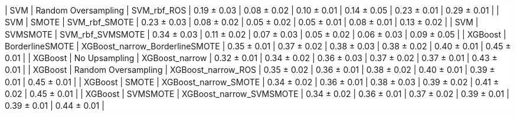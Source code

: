 | SVM                             | Random Oversampling           | SVM_rbf_ROS                                  | 0.19 $\pm$ 0.03 | 0.08 $\pm$ 0.02             | 0.10 $\pm$ 0.01         | 0.14 $\pm$ 0.05          | 0.23 $\pm$ 0.01                           | 0.29 $\pm$ 0.01     |
| SVM                             | SMOTE                         | SVM_rbf_SMOTE                                | 0.23 $\pm$ 0.03 | 0.08 $\pm$ 0.02             | 0.05 $\pm$ 0.02         | 0.05 $\pm$ 0.01          | 0.08 $\pm$ 0.01                           | 0.13 $\pm$ 0.02     |
| SVM                             | SVMSMOTE                      | SVM_rbf_SVMSMOTE                             | 0.34 $\pm$ 0.03 | 0.11 $\pm$ 0.02             | 0.07 $\pm$ 0.03         | 0.05 $\pm$ 0.02          | 0.06 $\pm$ 0.03                           | 0.09 $\pm$ 0.05     |
| XGBoost                         | BorderlineSMOTE               | XGBoost_narrow_BorderlineSMOTE               | 0.35 $\pm$ 0.01 | 0.37 $\pm$ 0.02             | 0.38 $\pm$ 0.03         | 0.38 $\pm$ 0.02          | 0.40 $\pm$ 0.01                           | 0.45 $\pm$ 0.01     |
| XGBoost                         | No Upsampling                 | XGBoost_narrow                               | 0.32 $\pm$ 0.01 | 0.34 $\pm$ 0.02             | 0.36 $\pm$ 0.03         | 0.37 $\pm$ 0.02          | 0.37 $\pm$ 0.01                           | 0.43 $\pm$ 0.01     |
| XGBoost                         | Random Oversampling           | XGBoost_narrow_ROS                           | 0.35 $\pm$ 0.02 | 0.36 $\pm$ 0.01             | 0.38 $\pm$ 0.02         | 0.40 $\pm$ 0.01          | 0.39 $\pm$ 0.01                           | 0.45 $\pm$ 0.01     |
| XGBoost                         | SMOTE                         | XGBoost_narrow_SMOTE                         | 0.34 $\pm$ 0.02 | 0.36 $\pm$ 0.01             | 0.38 $\pm$ 0.03         | 0.39 $\pm$ 0.02          | 0.41 $\pm$ 0.02                           | 0.45 $\pm$ 0.01     |
| XGBoost                         | SVMSMOTE                      | XGBoost_narrow_SVMSMOTE                      | 0.34 $\pm$ 0.02 | 0.36 $\pm$ 0.01             | 0.37 $\pm$ 0.02         | 0.39 $\pm$ 0.01          | 0.39 $\pm$ 0.01                           | 0.44 $\pm$ 0.01     |